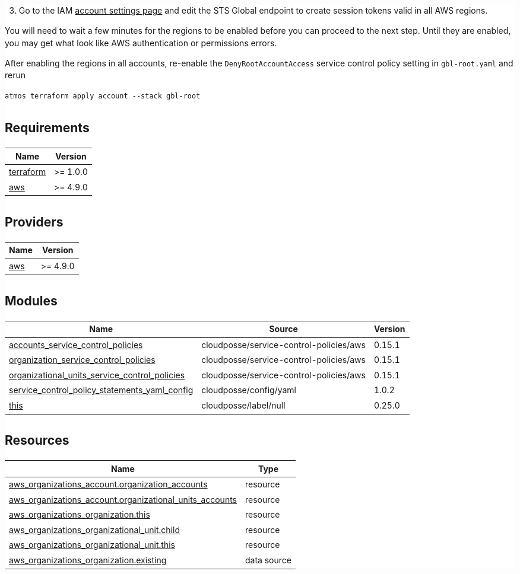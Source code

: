 3. Go to the IAM [account settings page](https://console.aws.amazon.com/iam/home?#/account_settings) and edit the STS
  Global endpoint to create session tokens valid in all AWS regions.

You will need to wait a few minutes for the regions to be enabled before you can proceed to the next step. Until they
are enabled, you may get what look like AWS authentication or permissions errors.

After enabling the regions in all accounts, re-enable the `DenyRootAccountAccess` service control policy setting in
`gbl-root.yaml` and rerun

```
atmos terraform apply account --stack gbl-root
```



## Requirements

| Name | Version |
|------|---------|
| <a name="requirement_terraform"></a> [terraform](#requirement\_terraform) | >= 1.0.0 |
| <a name="requirement_aws"></a> [aws](#requirement\_aws) | >= 4.9.0 |

## Providers

| Name | Version |
|------|---------|
| <a name="provider_aws"></a> [aws](#provider\_aws) | >= 4.9.0 |

## Modules

| Name | Source | Version |
|------|--------|---------|
| <a name="module_accounts_service_control_policies"></a> [accounts\_service\_control\_policies](#module\_accounts\_service\_control\_policies) | cloudposse/service-control-policies/aws | 0.15.1 |
| <a name="module_organization_service_control_policies"></a> [organization\_service\_control\_policies](#module\_organization\_service\_control\_policies) | cloudposse/service-control-policies/aws | 0.15.1 |
| <a name="module_organizational_units_service_control_policies"></a> [organizational\_units\_service\_control\_policies](#module\_organizational\_units\_service\_control\_policies) | cloudposse/service-control-policies/aws | 0.15.1 |
| <a name="module_service_control_policy_statements_yaml_config"></a> [service\_control\_policy\_statements\_yaml\_config](#module\_service\_control\_policy\_statements\_yaml\_config) | cloudposse/config/yaml | 1.0.2 |
| <a name="module_this"></a> [this](#module\_this) | cloudposse/label/null | 0.25.0 |

## Resources

| Name | Type |
|------|------|
| [aws_organizations_account.organization_accounts](https://registry.terraform.io/providers/hashicorp/aws/latest/docs/resources/organizations_account) | resource |
| [aws_organizations_account.organizational_units_accounts](https://registry.terraform.io/providers/hashicorp/aws/latest/docs/resources/organizations_account) | resource |
| [aws_organizations_organization.this](https://registry.terraform.io/providers/hashicorp/aws/latest/docs/resources/organizations_organization) | resource |
| [aws_organizations_organizational_unit.child](https://registry.terraform.io/providers/hashicorp/aws/latest/docs/resources/organizations_organizational_unit) | resource |
| [aws_organizations_organizational_unit.this](https://registry.terraform.io/providers/hashicorp/aws/latest/docs/resources/organizations_organizational_unit) | resource |
| [aws_organizations_organization.existing](https://registry.terraform.io/providers/hashicorp/aws/latest/docs/data-sources/organizations_organization) | data source |
